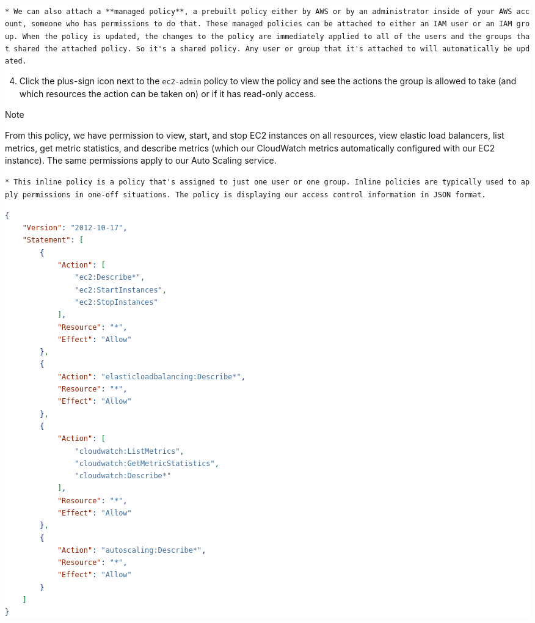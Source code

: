     * We can also attach a **managed policy**, a prebuilt policy either by AWS or by an administrator inside of your AWS account, someone who has permissions to do that. These managed policies can be attached to either an IAM user or an IAM group. When the policy is updated, the changes to the policy are immediately applied to all of the users and the groups that shared the attached policy. So it's a shared policy. Any user or group that it's attached to will automatically be updated. 

4. Click the plus-sign icon next to the `ec2-admin` policy to view the policy and see the actions the group is allowed to take (and which resources the action can be taken on) or if it has read-only access.

> [!NOTE]
> From this policy, we have permission to view, start, and stop EC2 instances on all resources, view elastic load balancers, list metrics, get metric statistics, and describe metrics (which our CloudWatch metrics automatically configured with our EC2 instance). The same permissions apply to our Auto Scaling service.

    * This inline policy is a policy that's assigned to just one user or one group. Inline policies are typically used to apply permissions in one-off situations. The policy is displaying our access control information in JSON format.

```json
{
    "Version": "2012-10-17",
    "Statement": [
        {
            "Action": [
                "ec2:Describe*",
                "ec2:StartInstances",
                "ec2:StopInstances"
            ],
            "Resource": "*",
            "Effect": "Allow"
        },
        {
            "Action": "elasticloadbalancing:Describe*",
            "Resource": "*",
            "Effect": "Allow"
        },
        {
            "Action": [
                "cloudwatch:ListMetrics",
                "cloudwatch:GetMetricStatistics",
                "cloudwatch:Describe*"
            ],
            "Resource": "*",
            "Effect": "Allow"
        },
        {
            "Action": "autoscaling:Describe*",
            "Resource": "*",
            "Effect": "Allow"
        }
    ]
}
```
